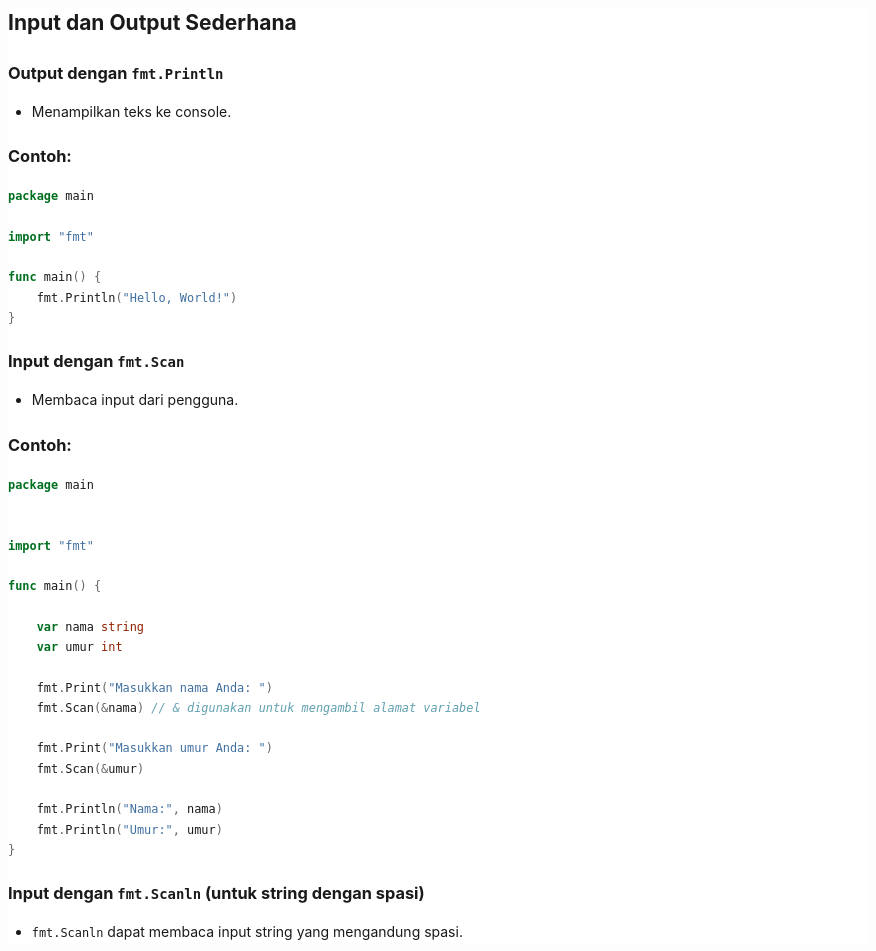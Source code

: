 

## **Input dan Output Sederhana**

### **Output dengan** **`fmt.Println`**

*   Menampilkan teks ke console.

### Contoh:

```go
package main

import "fmt"

func main() {
    fmt.Println("Hello, World!")
}
```

### **Input dengan** **`fmt.Scan`**

*   Membaca input dari pengguna.

### Contoh:

```go
package main


import "fmt"

func main() {

    var nama string
    var umur int

    fmt.Print("Masukkan nama Anda: ")
    fmt.Scan(&nama) // & digunakan untuk mengambil alamat variabel

    fmt.Print("Masukkan umur Anda: ")
    fmt.Scan(&umur)

    fmt.Println("Nama:", nama)
    fmt.Println("Umur:", umur)
}
```

### **Input dengan** **`fmt.Scanln`** **(untuk string dengan spasi)**

*   `fmt.Scanln` dapat membaca input string yang mengandung spasi.
